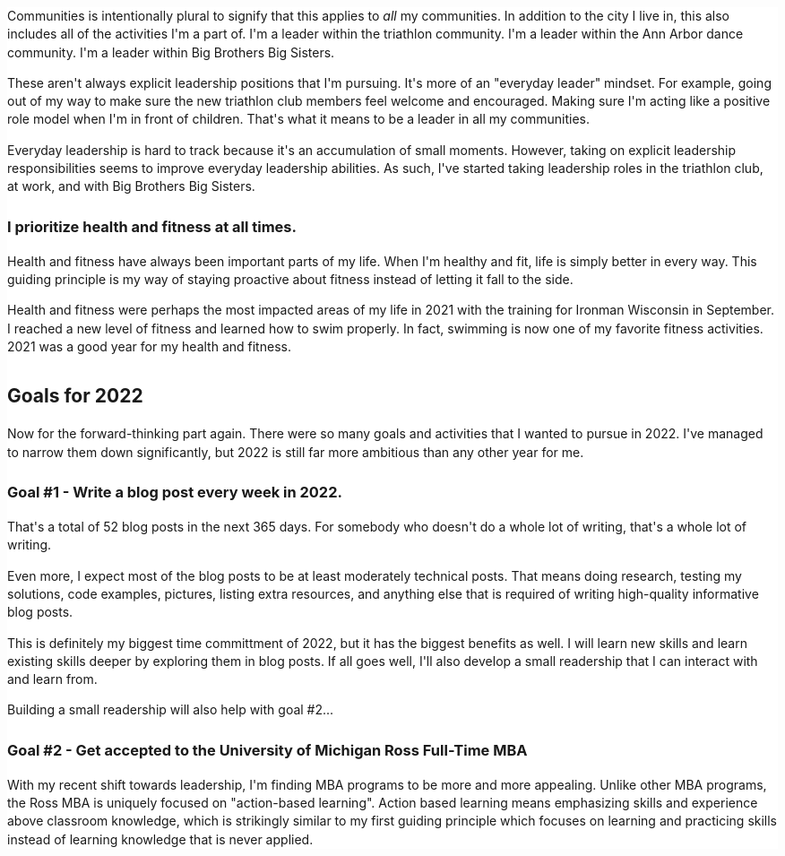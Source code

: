 Communities is intentionally plural to signify that this applies to *all* my communities. In addition to the city I live in, this also includes all of the activities I'm a part of. I'm a leader within the triathlon community. I'm a leader within the Ann Arbor dance community. I'm a leader within Big Brothers Big Sisters.

These aren't always explicit leadership positions that I'm pursuing. It's more of an "everyday leader" mindset. For example, going out of my way to make sure the new triathlon club members feel welcome and encouraged. Making sure I'm acting like a positive role model when I'm in front of children. That's what it means to be a leader in all my communities.

Everyday leadership is hard to track because it's an accumulation of small moments. However, taking on explicit leadership responsibilities seems to improve everyday leadership abilities. As such, I've started taking leadership roles in the triathlon club, at work, and with Big Brothers Big Sisters. 

### I prioritize health and fitness at all times. 

Health and fitness have always been important parts of my life. When I'm healthy and fit, life is simply better in every way. This guiding principle is my way of staying proactive about fitness instead of letting it fall to the side.

Health and fitness were perhaps the most impacted areas of my life in 2021 with the training for Ironman Wisconsin in September. I reached a new level of fitness and learned how to swim properly. In fact, swimming is now one of my favorite fitness activities. 2021 was a good year for my health and fitness.

## Goals for 2022

Now for the forward-thinking part again. There were so many goals and activities that I wanted to pursue in 2022. I've managed to narrow them down significantly, but 2022 is still far more ambitious than any other year for me.

### Goal #1 - Write a blog post every week in 2022. 

That's a total of 52 blog posts in the next 365 days. For somebody who doesn't do a whole lot of writing, that's a whole lot of writing. 

Even more, I expect most of the blog posts to be at least moderately technical posts. That means doing research, testing my solutions, code examples, pictures, listing extra resources, and anything else that is required of writing high-quality informative blog posts.

This is definitely my biggest time committment of 2022, but it has the biggest benefits as well. I will learn new skills and learn existing skills deeper by exploring them in blog posts. If all goes well, I'll also develop a small readership that I can interact with and learn from.

Building a small readership will also help with goal #2...

### Goal #2 - Get accepted to the University of Michigan Ross Full-Time MBA

With my recent shift towards leadership, I'm finding MBA programs to be more and more appealing. Unlike other MBA programs, the Ross MBA is uniquely focused on "action-based learning". Action based learning means emphasizing skills and experience above classroom knowledge, which is strikingly similar to my first guiding principle which focuses on learning and practicing skills instead of learning knowledge that is never applied.
